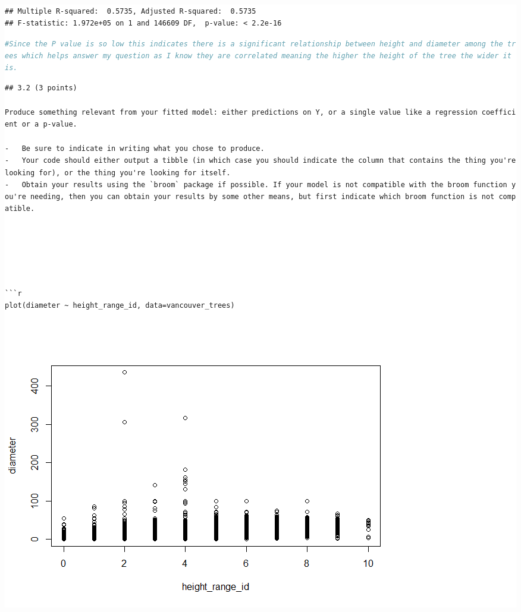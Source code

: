     ## Multiple R-squared:  0.5735, Adjusted R-squared:  0.5735 
    ## F-statistic: 1.972e+05 on 1 and 146609 DF,  p-value: < 2.2e-16

``` r
#Since the P value is so low this indicates there is a significant relationship between height and diameter among the trees which helps answer my question as I know they are correlated meaning the higher the height of the tree the wider it is. 
```


    ## 3.2 (3 points)

    Produce something relevant from your fitted model: either predictions on Y, or a single value like a regression coefficient or a p-value.

    -   Be sure to indicate in writing what you chose to produce.
    -   Your code should either output a tibble (in which case you should indicate the column that contains the thing you're looking for), or the thing you're looking for itself.
    -   Obtain your results using the `broom` package if possible. If your model is not compatible with the broom function you're needing, then you can obtain your results by some other means, but first indicate which broom function is not compatible.






    ```r
    plot(diameter ~ height_range_id, data=vancouver_trees)

![](mda-nmhowesM2_FINAL__files/figure-gfm/unnamed-chunk-15-1.png)
